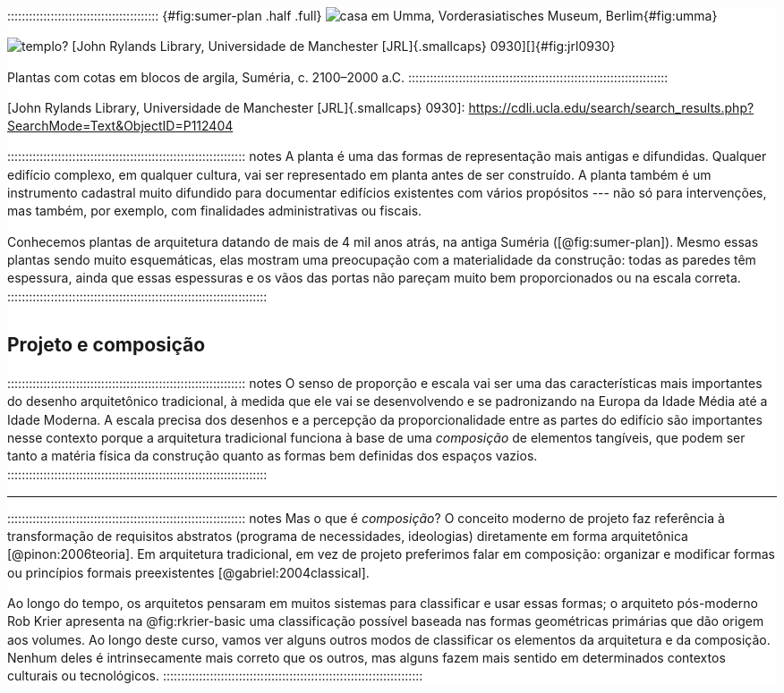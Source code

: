 :::::::::::::::::::::::::::::::::::::::::: {#fig:sumer-plan .half .full}
![casa em Umma, [Vorderasiatisches Museum, Berlim][]](https://upload.wikimedia.org/wikipedia/commons/thumb/2/21/House_in_Umma-Ur_III.jpg/866px-House_in_Umma-Ur_III.jpg){#fig:umma}

![templo? [John Rylands Library, Universidade de Manchester [JRL]{.smallcaps} 0930][]](https://hcommons.org/app/uploads/sites/1002372/2022/06/Ur-building-plan-Rylands-P112404-crop.jpg){#fig:jrl0930}

Plantas com cotas em blocos de argila, Suméria, c. 2100–2000 a.C.
::::::::::::::::::::::::::::::::::::::::::::::::::::::::::::::::::::::::

[John Rylands Library, Universidade de Manchester [JRL]{.smallcaps} 0930]: https://cdli.ucla.edu/search/search_results.php?SearchMode=Text&ObjectID=P112404

[Vorderasiatisches Museum, Berlim]: https://commons.wikimedia.org/wiki/Category:Vorderasiatisches_Museum_Berlin_-_Sumerian_art



:::::::::::::::::::::::::::::::::::::::::::::::::::::::::::::::::: notes
A planta é uma das formas de representação mais antigas e difundidas.
Qualquer edifício complexo, em qualquer cultura, vai ser representado em
planta antes de ser construído. A planta também é um instrumento
cadastral muito difundido para documentar edifícios existentes com
vários propósitos --- não só para intervenções, mas também, por exemplo,
com finalidades administrativas ou fiscais.

Conhecemos plantas de arquitetura datando de mais de 4 mil anos atrás,
na antiga Suméria ([@fig:sumer-plan]). Mesmo essas plantas sendo muito
esquemáticas, elas mostram uma preocupação com a materialidade da
construção: todas as paredes têm espessura, ainda que essas espessuras e
os vãos das portas não pareçam muito bem proporcionados ou na escala
correta.
::::::::::::::::::::::::::::::::::::::::::::::::::::::::::::::::::::::::

## Projeto e composição ##

:::::::::::::::::::::::::::::::::::::::::::::::::::::::::::::::::: notes
O senso de proporção e escala vai ser uma das características mais
importantes do desenho arquitetônico tradicional, à medida que ele vai
se desenvolvendo e se padronizando na Europa da Idade Média até a Idade
Moderna. A escala precisa dos desenhos e a percepção da
proporcionalidade entre as partes do edifício são importantes nesse
contexto porque a arquitetura tradicional funciona à base de uma
*composição* de elementos tangíveis, que podem ser tanto a matéria
física da construção quanto as formas bem definidas dos espaços vazios.
::::::::::::::::::::::::::::::::::::::::::::::::::::::::::::::::::::::::

------

:::::::::::::::::::::::::::::::::::::::::::::::::::::::::::::::::: notes
Mas o que é *composição*?
O conceito moderno de projeto faz referência à transformação de
requisitos abstratos (programa de necessidades, ideologias) diretamente
em forma arquitetônica [@pinon:2006teoria]. Em arquitetura tradicional,
em vez de projeto preferimos falar em composição: organizar e modificar
formas ou princípios formais preexistentes [@gabriel:2004classical].

Ao longo do tempo, os arquitetos pensaram em muitos sistemas para
classificar e usar essas formas; o arquiteto pós-moderno Rob Krier
apresenta na @fig:rkrier-basic uma classificação possível baseada nas
formas geométricas primárias que dão origem aos volumes. Ao longo deste
curso, vamos ver alguns outros modos de classificar os elementos da
arquitetura e da composição. Nenhum deles é intrinsecamente mais correto
que os outros, mas alguns fazem mais sentido em determinados contextos
culturais ou tecnológicos.
::::::::::::::::::::::::::::::::::::::::::::::::::::::::::::::::::::::::


[Noel Feans, 2009]: https://commons.wikimedia.org/wiki/File:Olduvai_Gorge_or_Oldupai_Gorge.jpg
[Beyond My Ken, 2014]: https://commons.wikimedia.org/wiki/File:Rockefeller_Park_Pavilion_Battery_Park_City.jpg
[Christian Gänshirt, 2012]: https://commons.wikimedia.org/wiki/File:Barcelona_Pavilion_photo_Christian_Gänshirt_2012.JPG
[Museu Carnavalet D.14938]: https://www.parismuseescollections.paris.fr/fr/musee-carnavalet/oeuvres/plan-du-premier-etage-de-l-hotel-la-live-situe-a-l-angle-de-la-rue-taitbout#infos-principales
[Kmetová e Lehocká]: https://doi.org/10.3390/math9182185
[Tábua de Baltimore. Walters Art Museum]: https://commons.wikimedia.org/wiki/File:Florentine_painter_-_The_Ideal_City_-_Walters_Art_Museum_-_Google_Art_Project.jpg
[Chester Beatty Library 1038.1]: https://commons.wikimedia.org/wiki/File:Paulownia_Court_(Kiritsubo)_from_Tale_of_Genji_(Genji_monogatari)_AR_J1038_01-054_56-f-26v.jpg